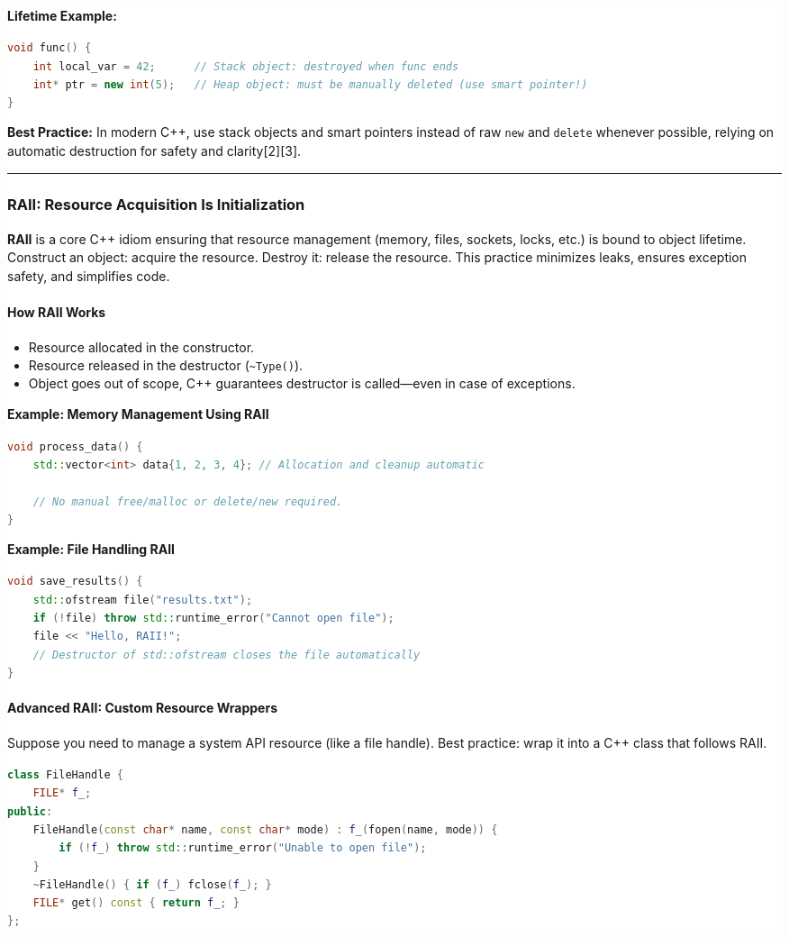 **Lifetime Example:**
```cpp
void func() {
    int local_var = 42;      // Stack object: destroyed when func ends
    int* ptr = new int(5);   // Heap object: must be manually deleted (use smart pointer!)
}
```
**Best Practice:** In modern C++, use stack objects and smart pointers instead of raw `new` and `delete` whenever possible, relying on automatic destruction for safety and clarity[2][3].

---

### RAII: Resource Acquisition Is Initialization

**RAII** is a core C++ idiom ensuring that resource management (memory, files, sockets, locks, etc.) is bound to object lifetime. Construct an object: acquire the resource. Destroy it: release the resource. This practice minimizes leaks, ensures exception safety, and simplifies code.

#### How RAII Works

- Resource allocated in the constructor.
- Resource released in the destructor (`~Type()`).
- Object goes out of scope, C++ guarantees destructor is called—even in case of exceptions.

**Example: Memory Management Using RAII**
```cpp
void process_data() {
    std::vector<int> data{1, 2, 3, 4}; // Allocation and cleanup automatic

    // No manual free/malloc or delete/new required.
}
```

**Example: File Handling RAII**
```cpp
void save_results() {
    std::ofstream file("results.txt");
    if (!file) throw std::runtime_error("Cannot open file");
    file << "Hello, RAII!";
    // Destructor of std::ofstream closes the file automatically
}
```

#### Advanced RAII: Custom Resource Wrappers

Suppose you need to manage a system API resource (like a file handle). Best practice: wrap it into a C++ class that follows RAII.

```cpp
class FileHandle {
    FILE* f_;
public:
    FileHandle(const char* name, const char* mode) : f_(fopen(name, mode)) {
        if (!f_) throw std::runtime_error("Unable to open file");
    }
    ~FileHandle() { if (f_) fclose(f_); }
    FILE* get() const { return f_; }
};
```
